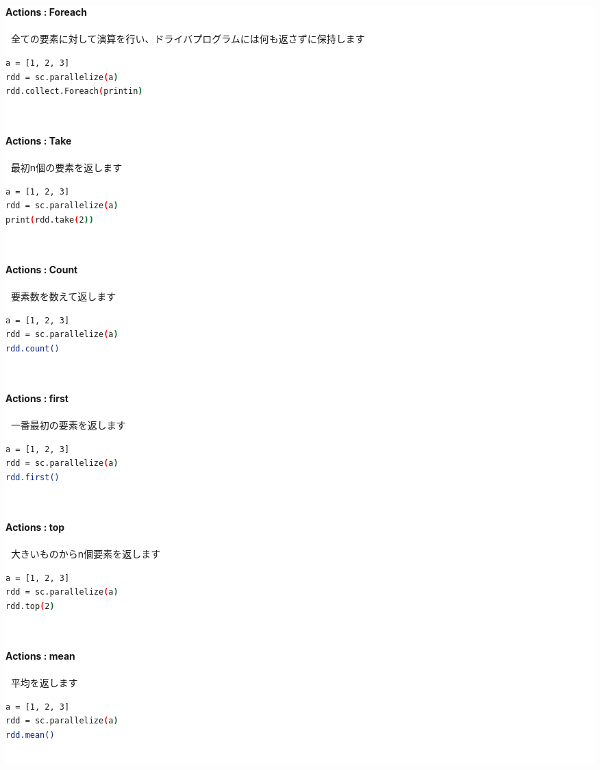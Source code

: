 #### Actions : Foreach
&nbsp; 全ての要素に対して演算を行い、ドライバプログラムには何も返さずに保持します
```bash
a = [1, 2, 3]
rdd = sc.parallelize(a)
rdd.collect.Foreach(printin)
```
<br>

#### Actions : Take
&nbsp; 最初n個の要素を返します
```bash
a = [1, 2, 3]
rdd = sc.parallelize(a)
print(rdd.take(2))
```
<br>


#### Actions : Count
&nbsp; 要素数を数えて返します
```bash
a = [1, 2, 3]
rdd = sc.parallelize(a)
rdd.count()
```
<br>


#### Actions : first
&nbsp; 一番最初の要素を返します
```bash
a = [1, 2, 3]
rdd = sc.parallelize(a)
rdd.first()
```
<br>

#### Actions : top
&nbsp; 大きいものからn個要素を返します
```bash
a = [1, 2, 3]
rdd = sc.parallelize(a)
rdd.top(2)
```
<br>

#### Actions : mean
&nbsp; 平均を返します
```bash
a = [1, 2, 3]
rdd = sc.parallelize(a)
rdd.mean()
```
<br>
